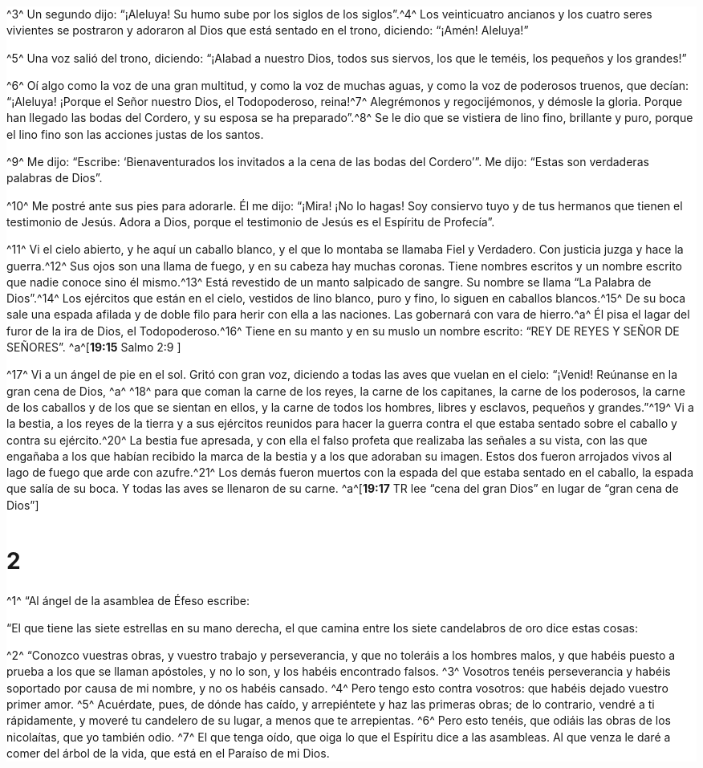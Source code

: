 ^3^ Un segundo dijo: “¡Aleluya! Su humo sube por los siglos de los siglos”.^4^ Los veinticuatro ancianos y los cuatro seres vivientes se postraron y adoraron al Dios que está sentado en el trono, diciendo: “¡Amén! Aleluya!”

^5^ Una voz salió del trono, diciendo: “¡Alabad a nuestro Dios, todos sus siervos, los que le teméis, los pequeños y los grandes!”

^6^ Oí algo como la voz de una gran multitud, y como la voz de muchas aguas, y como la voz de poderosos truenos, que decían: “¡Aleluya! ¡Porque el Señor nuestro Dios, el Todopoderoso, reina!^7^ Alegrémonos y regocijémonos, y démosle la gloria. Porque han llegado las bodas del Cordero, y su esposa se ha preparado”.^8^ Se le dio que se vistiera de lino fino, brillante y puro, porque el lino fino son las acciones justas de los santos.

^9^ Me dijo: “Escribe: ‘Bienaventurados los invitados a la cena de las bodas del Cordero’”. Me dijo: “Estas son verdaderas palabras de Dios”.

^10^ Me postré ante sus pies para adorarle. Él me dijo: “¡Mira! ¡No lo hagas! Soy consiervo tuyo y de tus hermanos que tienen el testimonio de Jesús. Adora a Dios, porque el testimonio de Jesús es el Espíritu de Profecía”.

^11^ Vi el cielo abierto, y he aquí un caballo blanco, y el que lo montaba se llamaba Fiel y Verdadero. Con justicia juzga y hace la guerra.^12^ Sus ojos son una llama de fuego, y en su cabeza hay muchas coronas. Tiene nombres escritos y un nombre escrito que nadie conoce sino él mismo.^13^ Está revestido de un manto salpicado de sangre. Su nombre se llama “La Palabra de Dios”.^14^ Los ejércitos que están en el cielo, vestidos de lino blanco, puro y fino, lo siguen en caballos blancos.^15^ De su boca sale una espada afilada y de doble filo para herir con ella a las naciones. Las gobernará con vara de hierro.^a^ Él pisa el lagar del furor de la ira de Dios, el Todopoderoso.^16^ Tiene en su manto y en su muslo un nombre escrito: “REY DE REYES Y SEÑOR DE SEÑORES”.
^a^[**19:15** Salmo 2:9 ]

^17^ Vi a un ángel de pie en el sol. Gritó con gran voz, diciendo a todas las aves que vuelan en el cielo: “¡Venid! Reúnanse en la gran cena de Dios, ^a^ ^18^ para que coman la carne de los reyes, la carne de los capitanes, la carne de los poderosos, la carne de los caballos y de los que se sientan en ellos, y la carne de todos los hombres, libres y esclavos, pequeños y grandes.”^19^ Vi a la bestia, a los reyes de la tierra y a sus ejércitos reunidos para hacer la guerra contra el que estaba sentado sobre el caballo y contra su ejército.^20^ La bestia fue apresada, y con ella el falso profeta que realizaba las señales a su vista, con las que engañaba a los que habían recibido la marca de la bestia y a los que adoraban su imagen. Estos dos fueron arrojados vivos al lago de fuego que arde con azufre.^21^ Los demás fueron muertos con la espada del que estaba sentado en el caballo, la espada que salía de su boca. Y todas las aves se llenaron de su carne.
^a^[**19:17** TR lee “cena del gran Dios” en lugar de “gran cena de Dios”]

# 2
^1^ “Al ángel de la asamblea de Éfeso escribe: 

“El que tiene las siete estrellas en su mano derecha, el que camina entre los siete candelabros de oro dice estas cosas: 

^2^ “Conozco vuestras obras, y vuestro trabajo y perseverancia, y que no toleráis a los hombres malos, y que habéis puesto a prueba a los que se llaman apóstoles, y no lo son, y los habéis encontrado falsos. ^3^ Vosotros tenéis perseverancia y habéis soportado por causa de mi nombre, y no os habéis cansado. ^4^ Pero tengo esto contra vosotros: que habéis dejado vuestro primer amor. ^5^ Acuérdate, pues, de dónde has caído, y arrepiéntete y haz las primeras obras; de lo contrario, vendré a ti rápidamente, y moveré tu candelero de su lugar, a menos que te arrepientas. ^6^ Pero esto tenéis, que odiáis las obras de los nicolaítas, que yo también odio. ^7^ El que tenga oído, que oiga lo que el Espíritu dice a las asambleas. Al que venza le daré a comer del árbol de la vida, que está en el Paraíso de mi Dios. 
